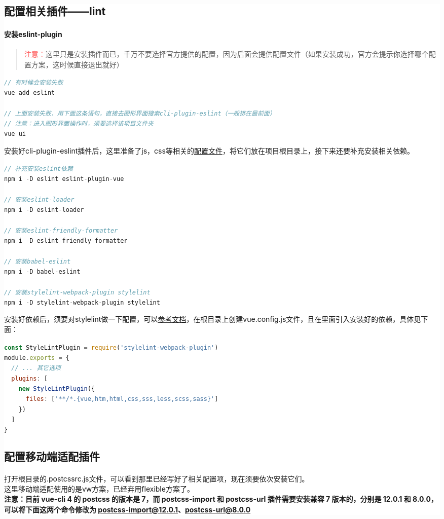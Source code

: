 ## 配置相关插件——lint

#### 安装eslint-plugin

> <font color=#f66>注意：</font>这里只是安装插件而已，千万不要选择官方提供的配置，因为后面会提供配置文件（如果安装成功，官方会提示你选择哪个配置方案，这时候直接退出就好）

```js
// 有时候会安装失败
vue add eslint

// 上面安装失败，用下面这条语句，直接去图形界面搜索cli-plugin-eslint（一般排在最前面）
// 注意：进入图形界面操作时，须要选择该项目文件夹
vue ui
```
安装好cli-plugin-eslint插件后，这里准备了js，css等相关的[配置文件](https://github.com/huitoutunao/vue-lint)，将它们放在项目根目录上，接下来还要补充安装相关依赖。

```js
// 补充安装eslint依赖
npm i -D eslint eslint-plugin-vue

// 安装eslint-loader
npm i -D eslint-loader

// 安装eslint-friendly-formatter
npm i -D eslint-friendly-formatter

// 安装babel-eslint
npm i -D babel-eslint

// 安装stylelint-webpack-plugin stylelint
npm i -D stylelint-webpack-plugin stylelint
```

安装好依赖后，须要对stylelint做一下配置，可以[参考文档](https://vue-loader.vuejs.org/zh/guide/linting.html#stylelint)，在根目录上创建vue.config.js文件，且在里面引入安装好的依赖，具体见下面：

```js
const StyleLintPlugin = require('stylelint-webpack-plugin')
module.exports = {
  // ... 其它选项
  plugins: [
    new StyleLintPlugin({
      files: ['**/*.{vue,htm,html,css,sss,less,scss,sass}']
    })
  ]
}
```

## 配置移动端适配插件

打开根目录的.postcssrc.js文件，可以看到那里已经写好了相关配置项，现在须要依次安装它们。  
这里移动端适配使用的是vw方案，已经弃用flexible方案了。  
**注意：目前 vue-cli 4 的 postcss 的版本是 7，而 postcss-import 和 postcss-url 插件需要安装兼容 7 版本的，分别是 12.0.1 和 8.0.0，可以将下面这两个命令修改为 postcss-import@12.0.1、postcss-url@8.0.0**
